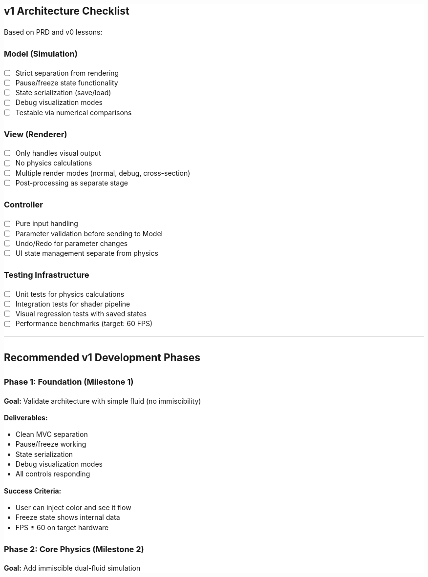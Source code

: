 
## v1 Architecture Checklist

Based on PRD and v0 lessons:

### Model (Simulation)
- [ ] Strict separation from rendering
- [ ] Pause/freeze state functionality
- [ ] State serialization (save/load)
- [ ] Debug visualization modes
- [ ] Testable via numerical comparisons

### View (Renderer)
- [ ] Only handles visual output
- [ ] No physics calculations
- [ ] Multiple render modes (normal, debug, cross-section)
- [ ] Post-processing as separate stage

### Controller
- [ ] Pure input handling
- [ ] Parameter validation before sending to Model
- [ ] Undo/Redo for parameter changes
- [ ] UI state management separate from physics

### Testing Infrastructure
- [ ] Unit tests for physics calculations
- [ ] Integration tests for shader pipeline
- [ ] Visual regression tests with saved states
- [ ] Performance benchmarks (target: 60 FPS)

---

## Recommended v1 Development Phases

### Phase 1: Foundation (Milestone 1)
**Goal:** Validate architecture with simple fluid (no immiscibility)

**Deliverables:**
- Clean MVC separation
- Pause/freeze working
- State serialization
- Debug visualization modes
- All controls responding

**Success Criteria:**
- User can inject color and see it flow
- Freeze state shows internal data
- FPS ≥ 60 on target hardware

### Phase 2: Core Physics (Milestone 2)
**Goal:** Add immiscible dual-fluid simulation

